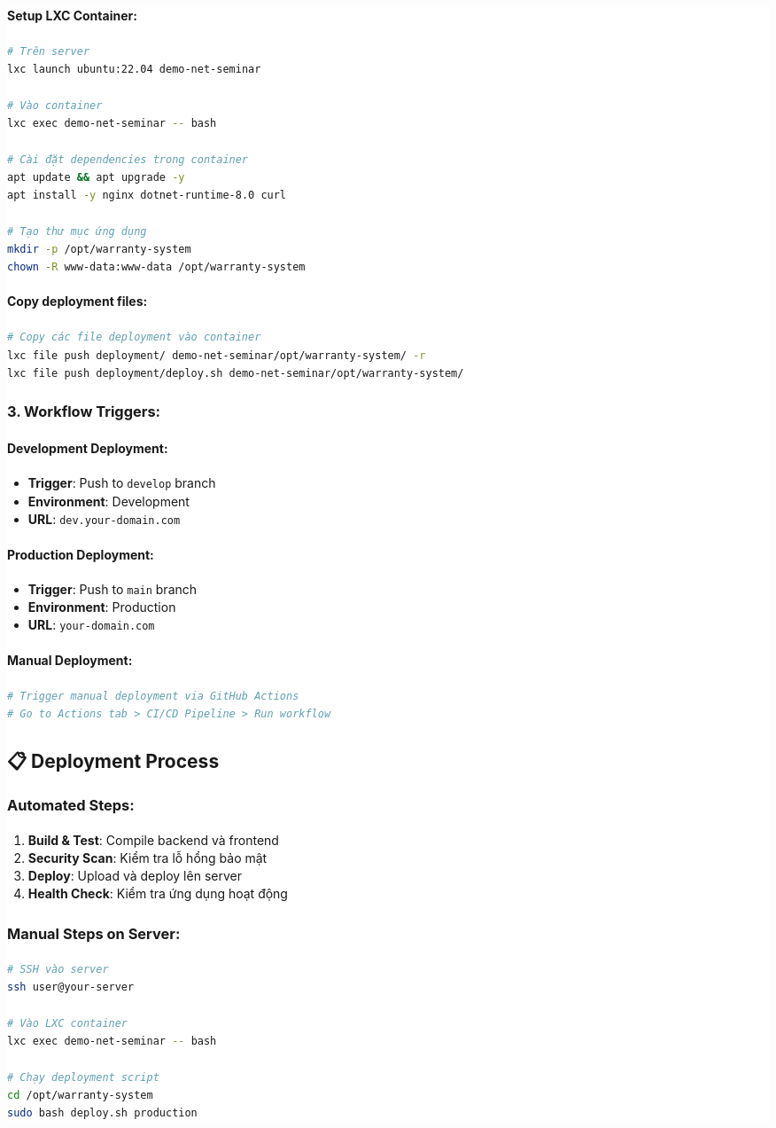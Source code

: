 #### Setup LXC Container:
```bash
# Trên server
lxc launch ubuntu:22.04 demo-net-seminar

# Vào container
lxc exec demo-net-seminar -- bash

# Cài đặt dependencies trong container
apt update && apt upgrade -y
apt install -y nginx dotnet-runtime-8.0 curl

# Tạo thư mục ứng dụng
mkdir -p /opt/warranty-system
chown -R www-data:www-data /opt/warranty-system
```

#### Copy deployment files:
```bash
# Copy các file deployment vào container
lxc file push deployment/ demo-net-seminar/opt/warranty-system/ -r
lxc file push deployment/deploy.sh demo-net-seminar/opt/warranty-system/
```

### 3. Workflow Triggers:

#### Development Deployment:
- **Trigger**: Push to `develop` branch
- **Environment**: Development
- **URL**: `dev.your-domain.com`

#### Production Deployment:
- **Trigger**: Push to `main` branch  
- **Environment**: Production
- **URL**: `your-domain.com`

#### Manual Deployment:
```bash
# Trigger manual deployment via GitHub Actions
# Go to Actions tab > CI/CD Pipeline > Run workflow
```

## 📋 Deployment Process

### Automated Steps:
1. **Build & Test**: Compile backend và frontend
2. **Security Scan**: Kiểm tra lỗ hổng bảo mật
3. **Deploy**: Upload và deploy lên server
4. **Health Check**: Kiểm tra ứng dụng hoạt động

### Manual Steps on Server:
```bash
# SSH vào server
ssh user@your-server

# Vào LXC container
lxc exec demo-net-seminar -- bash

# Chạy deployment script
cd /opt/warranty-system
sudo bash deploy.sh production
```

